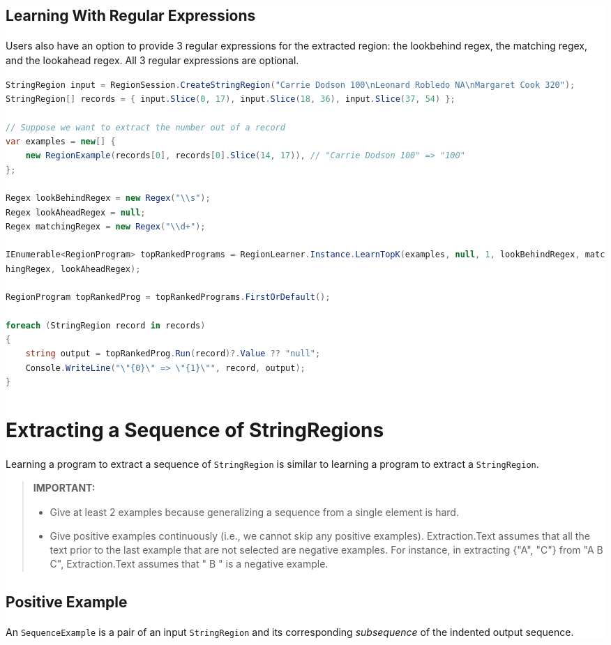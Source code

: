 ## Learning With Regular Expressions

Users also have an option to provide 3 regular expressions for the extracted region: the lookbehind regex, the matching regex, and the lookahead regex.
All 3 regular expressions are optional.

```csharp
StringRegion input = RegionSession.CreateStringRegion("Carrie Dodson 100\nLeonard Robledo NA\nMargaret Cook 320");
StringRegion[] records = { input.Slice(0, 17), input.Slice(18, 36), input.Slice(37, 54) };

// Suppose we want to extract the number out of a record
var examples = new[] {
    new RegionExample(records[0], records[0].Slice(14, 17)), // "Carrie Dodson 100" => "100"
};

Regex lookBehindRegex = new Regex("\\s");
Regex lookAheadRegex = null;
Regex matchingRegex = new Regex("\\d+");

IEnumerable<RegionProgram> topRankedPrograms = RegionLearner.Instance.LearnTopK(examples, null, 1, lookBehindRegex, matchingRegex, lookAheadRegex);

RegionProgram topRankedProg = topRankedPrograms.FirstOrDefault();

foreach (StringRegion record in records)
{
    string output = topRankedProg.Run(record)?.Value ?? "null";
    Console.WriteLine("\"{0}\" => \"{1}\"", record, output);
}
```


# Extracting a Sequence of StringRegions

Learning a program to extract a sequence of `StringRegion` is similar to learning a program to extract a `StringRegion`.

> **IMPORTANT:**
>
> - Give at least 2 examples because generalizing a sequence from a single element is hard.
>
> - Give positive examples continuously (i.e., we cannot skip any positive examples).
> Extraction.Text assumes that all the text prior to the last example that are not selected are negative examples.
> For instance, in extracting {"A", "C"} from "A B C", Extraction.Text assumes that " B " is a negative example.

## Positive Example

An `SequenceExample` is a pair of an input `StringRegion` and its corresponding *subsequence* of the indented output sequence.
